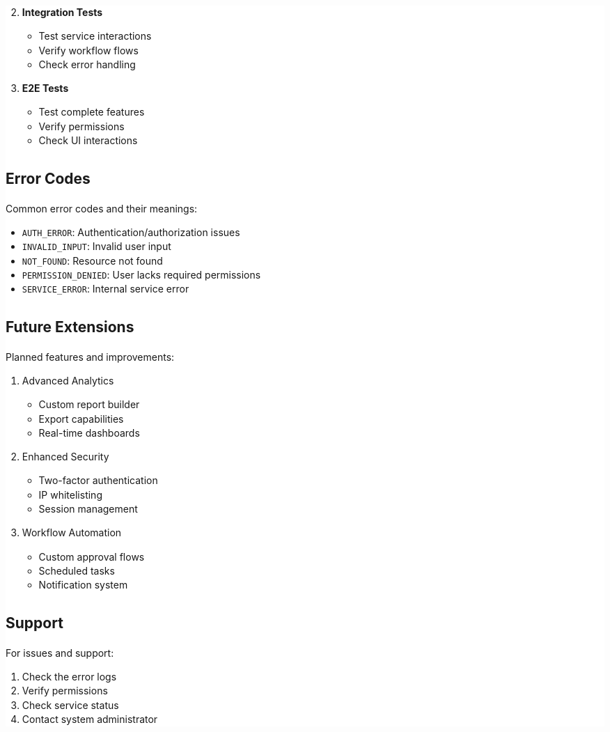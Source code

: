 2. **Integration Tests**
   - Test service interactions
   - Verify workflow flows
   - Check error handling

3. **E2E Tests**
   - Test complete features
   - Verify permissions
   - Check UI interactions

## Error Codes

Common error codes and their meanings:

- `AUTH_ERROR`: Authentication/authorization issues
- `INVALID_INPUT`: Invalid user input
- `NOT_FOUND`: Resource not found
- `PERMISSION_DENIED`: User lacks required permissions
- `SERVICE_ERROR`: Internal service error

## Future Extensions

Planned features and improvements:

1. Advanced Analytics
   - Custom report builder
   - Export capabilities
   - Real-time dashboards

2. Enhanced Security
   - Two-factor authentication
   - IP whitelisting
   - Session management

3. Workflow Automation
   - Custom approval flows
   - Scheduled tasks
   - Notification system

## Support

For issues and support:
1. Check the error logs
2. Verify permissions
3. Check service status
4. Contact system administrator